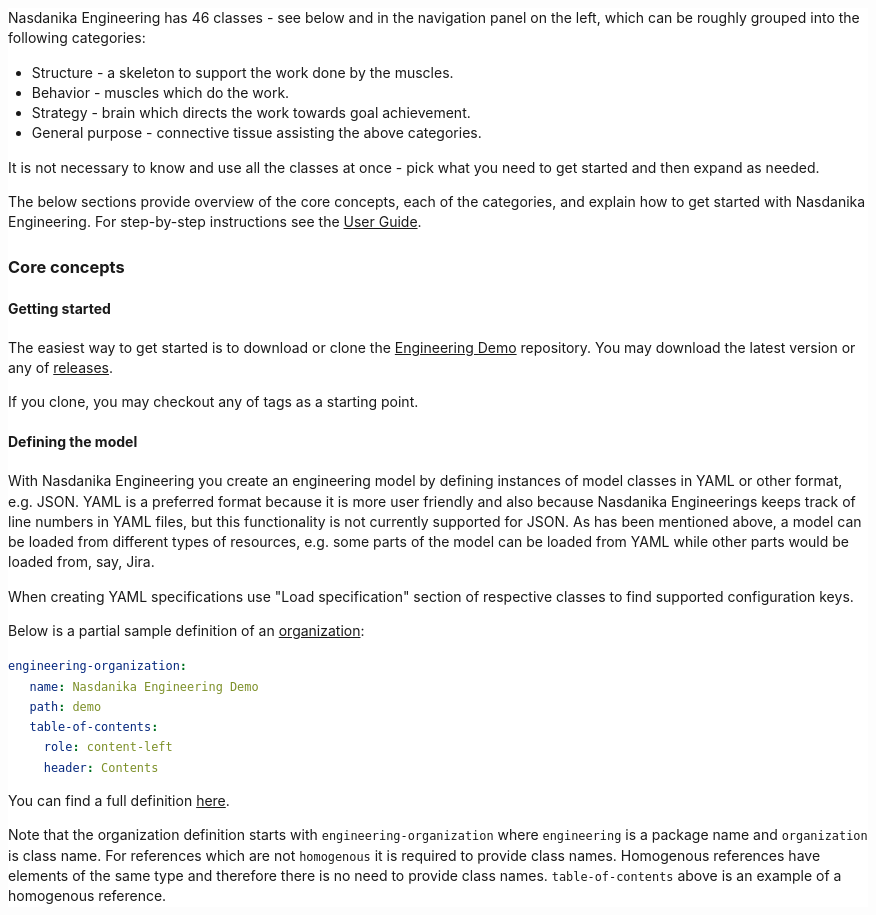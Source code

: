 Nasdanika Engineering has 46 classes - see below and in the navigation panel on the left, which can be roughly grouped into the following categories:

* Structure - a skeleton to support the work done by the muscles.
* Behavior - muscles which do the work.
* Strategy - brain which directs the work towards goal achievement.
* General purpose - connective tissue assisting the above categories.

It is not necessary to know and use all the classes at once - pick what you need to get started and then expand as needed.

The below sections provide overview of the core concepts, each of the categories, and explain how to get started with Nasdanika Engineering. 
For step-by-step instructions see the [User Guide](https://docs.nasdanika.org/engineering-demo/resources/user-guide/index.html).

### Core concepts

#### Getting started

The easiest way to get started is to download or clone the [Engineering Demo](https://github.com/Nasdanika/engineering-demo) repository.
You may download the latest version or any of [releases](https://github.com/Nasdanika/engineering-demo/releases).

If you clone, you may checkout any of tags as a starting point. 

#### Defining the model

With Nasdanika Engineering you create an engineering model by defining instances of model classes in YAML or other format, e.g. JSON.
YAML is a preferred format because it is more user friendly and also because Nasdanika Engineerings keeps track of line numbers in YAML files, but this functionality is not currently supported for JSON.
As has been mentioned above, a model can be loaded from different types of resources, e.g. some parts of the model can be loaded from YAML while other parts would be loaded from, say, Jira.

When creating YAML specifications use "Load specification" section of respective classes to find supported configuration keys.

Below is a partial sample definition of an [organization](Organization.html):

```yaml
engineering-organization:
   name: Nasdanika Engineering Demo
   path: demo 
   table-of-contents: 
     role: content-left
     header: Contents
```

You can find a full definition [here](https://github.com/Nasdanika/engineering-demo/blob/main/src/test/resources/demo.yml).

Note that the organization definition starts with ``engineering-organization`` where ``engineering`` is a package name and ``organization`` is class name.
For references which are not ``homogenous`` it is required to provide class names. 
Homogenous references have elements of the same type and therefore there is no need to provide class names.
``table-of-contents`` above is an example of a homogenous reference.
